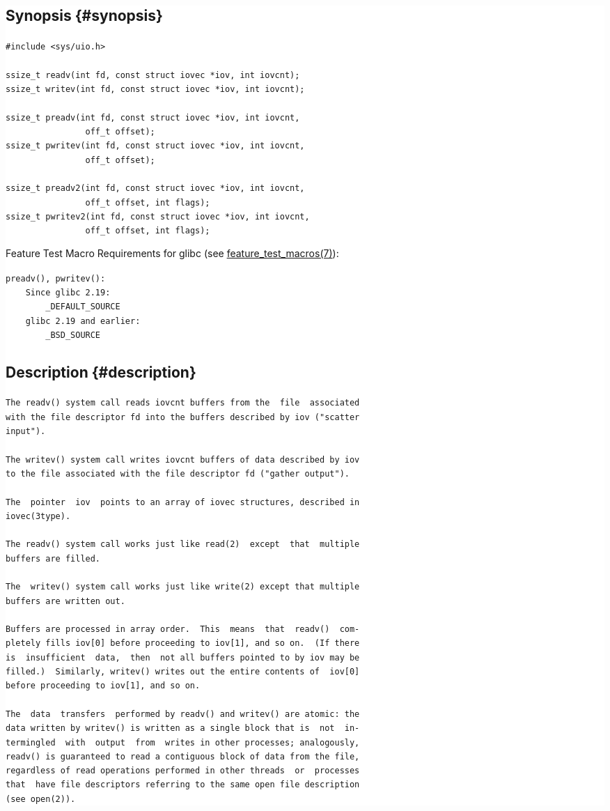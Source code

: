 
## Synopsis {#synopsis}

```
#include <sys/uio.h>

ssize_t readv(int fd, const struct iovec *iov, int iovcnt);
ssize_t writev(int fd, const struct iovec *iov, int iovcnt);

ssize_t preadv(int fd, const struct iovec *iov, int iovcnt,
                off_t offset);
ssize_t pwritev(int fd, const struct iovec *iov, int iovcnt,
                off_t offset);

ssize_t preadv2(int fd, const struct iovec *iov, int iovcnt,
                off_t offset, int flags);
ssize_t pwritev2(int fd, const struct iovec *iov, int iovcnt,
                off_t offset, int flags);
```


   Feature Test Macro Requirements for glibc (see [feature_test_macros(7)](feature_test_macros.html)):

```
preadv(), pwritev():
    Since glibc 2.19:
        _DEFAULT_SOURCE
    glibc 2.19 and earlier:
        _BSD_SOURCE
```



## Description {#description}

```
The readv() system call reads iovcnt buffers from the  file  associated
with the file descriptor fd into the buffers described by iov ("scatter
input").

The writev() system call writes iovcnt buffers of data described by iov
to the file associated with the file descriptor fd ("gather output").

The  pointer  iov  points to an array of iovec structures, described in
iovec(3type).

The readv() system call works just like read(2)  except  that  multiple
buffers are filled.

The  writev() system call works just like write(2) except that multiple
buffers are written out.

Buffers are processed in array order.  This  means  that  readv()  com‐
pletely fills iov[0] before proceeding to iov[1], and so on.  (If there
is  insufficient  data,  then  not all buffers pointed to by iov may be
filled.)  Similarly, writev() writes out the entire contents of  iov[0]
before proceeding to iov[1], and so on.

The  data  transfers  performed by readv() and writev() are atomic: the
data written by writev() is written as a single block that is  not  in‐
termingled  with  output  from  writes in other processes; analogously,
readv() is guaranteed to read a contiguous block of data from the file,
regardless of read operations performed in other threads  or  processes
that  have file descriptors referring to the same open file description
(see open(2)).
```
